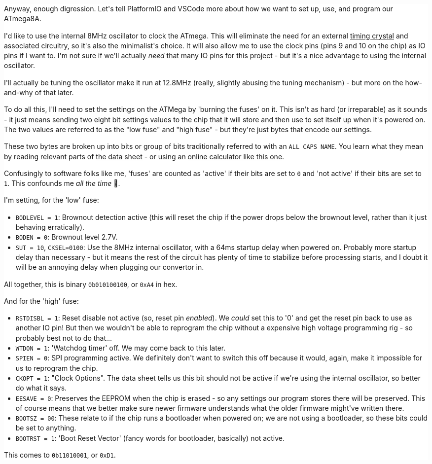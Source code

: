 Anyway, enough digression. Let's tell PlatformIO and VSCode more about how we want to set up, use, and program our ATmega8A.

I'd like to use the internal 8MHz oscillator to clock the ATmega. This will eliminate the need for an external [timing crystal](https://www.google.com/search?q=timing+crystal+for+ATmega8A) and associated circuitry, so it's also the minimalist's choice. It will also allow me to use the clock pins (pins 9 and 10 on the chip) as IO pins if I want to. I'm not sure if we'll actually *need* that many IO pins for this project - but it's a nice advantage to using the internal oscillator.

I'll actually be tuning the oscillator make it run at 12.8MHz (really, slightly abusing the tuning mechanism) - but more on the how-and-why of that later.

To do all this, I'll need to set the settings on the ATMega by 'burning the fuses' on it. This isn't as hard (or irreparable) as it sounds - it just means sending two eight bit settings values to the chip that it will store and then use to set itself up when it's powered on. The two values are referred to as the "low fuse" and "high fuse" - but they're just bytes that encode our settings. 

These two bytes are broken up into bits or group of bits traditionally referred to with an `ALL CAPS NAME`. You learn what they mean by reading relevant parts of [the data sheet](https://ww1.microchip.com/downloads/en/DeviceDoc/ATmega8A-Data-Sheet-DS40001974B.pdf#G3.1205680) - or using an [online calculator like this one](https://eleccelerator.com/fusecalc/fusecalc.php?chip=ATmega8a). 

Confusingly to software folks like me, 'fuses' are counted as 'active' if their bits are set to `0` and 'not active' if their bits are set to `1`. This confounds me _all the time_ 🫤.

I'm setting, for the 'low' fuse:

- `BODLEVEL = 1`: Brownout detection active (this will reset the chip if the power drops below the brownout level, rather than it just behaving erratically).
- `BODEN = 0`: Brownout level 2.7V.
- `SUT = 10`, `CKSEL=0100`: Use the 8MHz internal oscillator, with a 64ms startup delay when powered on. Probably more startup delay than necessary - but it means the rest of the circuit has plenty of time to stabilize before processing starts, and I doubt it will be an annoying delay when plugging our convertor in.

All together, this is binary `0b010100100`, or `0xA4` in hex.

And for the 'high' fuse:

- `RSTDISBL = 1`: Reset disable not active (so, reset pin *enabled*). We _could_ set this to '0' and get the reset pin back to use as another IO pin! But then we wouldn't be able to reprogram the chip without a expensive high voltage programming rig - so probably best not to do that...
- `WTDON = 1`: 'Watchdog timer' off. We may come back to this later.
- `SPIEN = 0`: SPI programming active. We definitely don't want to switch this off because it would, again, make it impossible for us to reprogram the chip.
- `CKOPT = 1`: "Clock Options". The data sheet tells us this bit should not be active if we're using the internal oscillator, so better do what it says.
- `EESAVE = 0`: Preserves the EEPROM when the chip is erased - so any settings our program stores there will be preserved. This of course means that we better make sure newer firmware understands what the older firmware might've written there.
- `BOOTSZ = 00`: These relate to if the chip runs a bootloader when powered on; we are not using a bootloader, so these bits could be set to anything.
- `BOOTRST = 1`: 'Boot Reset Vector' (fancy words for bootloader, basically) not active.

This comes to `0b11010001`, or `0xD1`.
